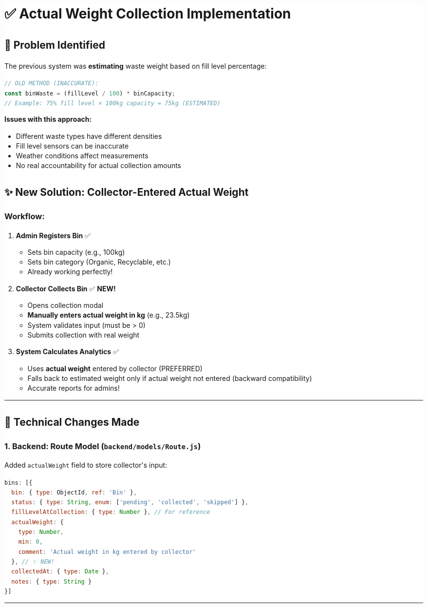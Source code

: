 # ✅ Actual Weight Collection Implementation

## 🎯 **Problem Identified**

The previous system was **estimating** waste weight based on fill level percentage:
```javascript
// OLD METHOD (INACCURATE):
const binWaste = (fillLevel / 100) * binCapacity;
// Example: 75% fill level × 100kg capacity = 75kg (ESTIMATED)
```

**Issues with this approach:**
- Different waste types have different densities
- Fill level sensors can be inaccurate
- Weather conditions affect measurements
- No real accountability for actual collection amounts

## ✨ **New Solution: Collector-Entered Actual Weight**

### **Workflow:**

1. **Admin Registers Bin** ✅
   - Sets bin capacity (e.g., 100kg)
   - Sets bin category (Organic, Recyclable, etc.)
   - Already working perfectly!

2. **Collector Collects Bin** ✅ **NEW!**
   - Opens collection modal
   - **Manually enters actual weight in kg** (e.g., 23.5kg)
   - System validates input (must be > 0)
   - Submits collection with real weight

3. **System Calculates Analytics** ✅
   - Uses **actual weight** entered by collector (PREFERRED)
   - Falls back to estimated weight only if actual weight not entered (backward compatibility)
   - Accurate reports for admins!

---

## 🔧 **Technical Changes Made**

### **1. Backend: Route Model** (`backend/models/Route.js`)

Added `actualWeight` field to store collector's input:

```javascript
bins: [{
  bin: { type: ObjectId, ref: 'Bin' },
  status: { type: String, enum: ['pending', 'collected', 'skipped'] },
  fillLevelAtCollection: { type: Number }, // For reference
  actualWeight: { 
    type: Number, 
    min: 0,
    comment: 'Actual weight in kg entered by collector' 
  }, // ✨ NEW!
  collectedAt: { type: Date },
  notes: { type: String }
}]
```

---